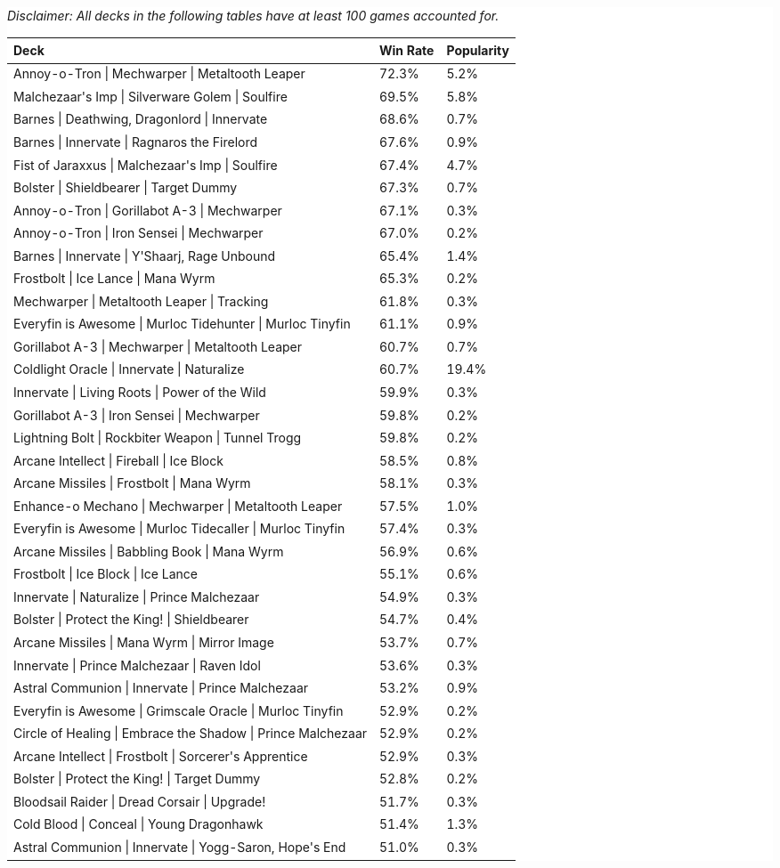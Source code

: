 *Disclaimer: All decks in the following tables have at least 100 games accounted for.*


| Deck                                                         | Win Rate   | Popularity   |
|:-------------------------------------------------------------|:-----------|:-------------|
| Annoy-o-Tron \| Mechwarper \| Metaltooth Leaper              | 72.3%      | 5.2%         |
| Malchezaar's Imp \| Silverware Golem \| Soulfire             | 69.5%      | 5.8%         |
| Barnes \| Deathwing, Dragonlord \| Innervate                 | 68.6%      | 0.7%         |
| Barnes \| Innervate \| Ragnaros the Firelord                 | 67.6%      | 0.9%         |
| Fist of Jaraxxus \| Malchezaar's Imp \| Soulfire             | 67.4%      | 4.7%         |
| Bolster \| Shieldbearer \| Target Dummy                      | 67.3%      | 0.7%         |
| Annoy-o-Tron \| Gorillabot A-3 \| Mechwarper                 | 67.1%      | 0.3%         |
| Annoy-o-Tron \| Iron Sensei \| Mechwarper                    | 67.0%      | 0.2%         |
| Barnes \| Innervate \| Y'Shaarj, Rage Unbound                | 65.4%      | 1.4%         |
| Frostbolt \| Ice Lance \| Mana Wyrm                          | 65.3%      | 0.2%         |
| Mechwarper \| Metaltooth Leaper \| Tracking                  | 61.8%      | 0.3%         |
| Everyfin is Awesome \| Murloc Tidehunter \| Murloc Tinyfin   | 61.1%      | 0.9%         |
| Gorillabot A-3 \| Mechwarper \| Metaltooth Leaper            | 60.7%      | 0.7%         |
| Coldlight Oracle \| Innervate \| Naturalize                  | 60.7%      | 19.4%        |
| Innervate \| Living Roots \| Power of the Wild               | 59.9%      | 0.3%         |
| Gorillabot A-3 \| Iron Sensei \| Mechwarper                  | 59.8%      | 0.2%         |
| Lightning Bolt \| Rockbiter Weapon \| Tunnel Trogg           | 59.8%      | 0.2%         |
| Arcane Intellect \| Fireball \| Ice Block                    | 58.5%      | 0.8%         |
| Arcane Missiles \| Frostbolt \| Mana Wyrm                    | 58.1%      | 0.3%         |
| Enhance-o Mechano \| Mechwarper \| Metaltooth Leaper         | 57.5%      | 1.0%         |
| Everyfin is Awesome \| Murloc Tidecaller \| Murloc Tinyfin   | 57.4%      | 0.3%         |
| Arcane Missiles \| Babbling Book \| Mana Wyrm                | 56.9%      | 0.6%         |
| Frostbolt \| Ice Block \| Ice Lance                          | 55.1%      | 0.6%         |
| Innervate \| Naturalize \| Prince Malchezaar                 | 54.9%      | 0.3%         |
| Bolster \| Protect the King! \| Shieldbearer                 | 54.7%      | 0.4%         |
| Arcane Missiles \| Mana Wyrm \| Mirror Image                 | 53.7%      | 0.7%         |
| Innervate \| Prince Malchezaar \| Raven Idol                 | 53.6%      | 0.3%         |
| Astral Communion \| Innervate \| Prince Malchezaar           | 53.2%      | 0.9%         |
| Everyfin is Awesome \| Grimscale Oracle \| Murloc Tinyfin    | 52.9%      | 0.2%         |
| Circle of Healing \| Embrace the Shadow \| Prince Malchezaar | 52.9%      | 0.2%         |
| Arcane Intellect \| Frostbolt \| Sorcerer's Apprentice       | 52.9%      | 0.3%         |
| Bolster \| Protect the King! \| Target Dummy                 | 52.8%      | 0.2%         |
| Bloodsail Raider \| Dread Corsair \| Upgrade!                | 51.7%      | 0.3%         |
| Cold Blood \| Conceal \| Young Dragonhawk                    | 51.4%      | 1.3%         |
| Astral Communion \| Innervate \| Yogg-Saron, Hope's End      | 51.0%      | 0.3%         |